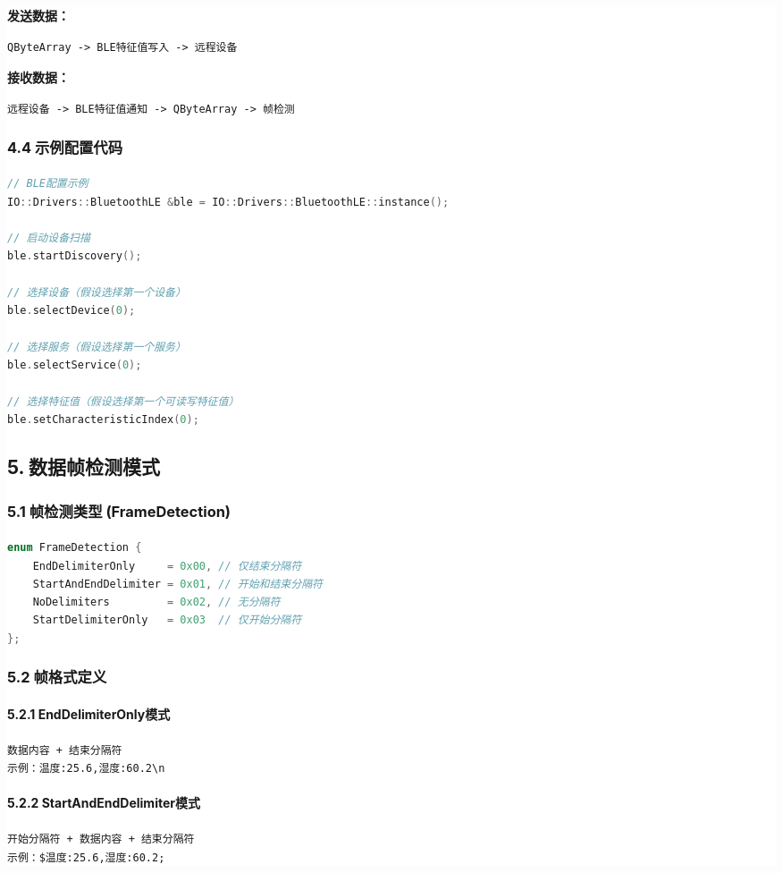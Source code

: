 **发送数据：**
```
QByteArray -> BLE特征值写入 -> 远程设备
```

**接收数据：**
```
远程设备 -> BLE特征值通知 -> QByteArray -> 帧检测
```

### 4.4 示例配置代码

```cpp
// BLE配置示例
IO::Drivers::BluetoothLE &ble = IO::Drivers::BluetoothLE::instance();

// 启动设备扫描
ble.startDiscovery();

// 选择设备（假设选择第一个设备）
ble.selectDevice(0);

// 选择服务（假设选择第一个服务）
ble.selectService(0);

// 选择特征值（假设选择第一个可读写特征值）
ble.setCharacteristicIndex(0);
```

## 5. 数据帧检测模式

### 5.1 帧检测类型 (FrameDetection)

```cpp
enum FrameDetection {
    EndDelimiterOnly     = 0x00, // 仅结束分隔符
    StartAndEndDelimiter = 0x01, // 开始和结束分隔符
    NoDelimiters         = 0x02, // 无分隔符
    StartDelimiterOnly   = 0x03  // 仅开始分隔符
};
```

### 5.2 帧格式定义

#### 5.2.1 EndDelimiterOnly模式
```
数据内容 + 结束分隔符
示例：温度:25.6,湿度:60.2\n
```

#### 5.2.2 StartAndEndDelimiter模式  
```
开始分隔符 + 数据内容 + 结束分隔符
示例：$温度:25.6,湿度:60.2;
```
